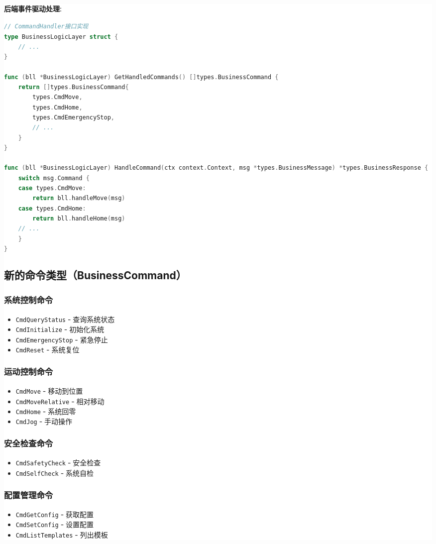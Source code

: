 **后端事件驱动处理**:
```go
// CommandHandler接口实现
type BusinessLogicLayer struct {
    // ...
}

func (bll *BusinessLogicLayer) GetHandledCommands() []types.BusinessCommand {
    return []types.BusinessCommand{
        types.CmdMove,
        types.CmdHome,
        types.CmdEmergencyStop,
        // ...
    }
}

func (bll *BusinessLogicLayer) HandleCommand(ctx context.Context, msg *types.BusinessMessage) *types.BusinessResponse {
    switch msg.Command {
    case types.CmdMove:
        return bll.handleMove(msg)
    case types.CmdHome:
        return bll.handleHome(msg)
    // ...
    }
}
```

## 新的命令类型（BusinessCommand）

### 系统控制命令
- `CmdQueryStatus` - 查询系统状态
- `CmdInitialize` - 初始化系统
- `CmdEmergencyStop` - 紧急停止
- `CmdReset` - 系统复位

### 运动控制命令
- `CmdMove` - 移动到位置
- `CmdMoveRelative` - 相对移动
- `CmdHome` - 系统回零
- `CmdJog` - 手动操作

### 安全检查命令
- `CmdSafetyCheck` - 安全检查
- `CmdSelfCheck` - 系统自检

### 配置管理命令
- `CmdGetConfig` - 获取配置
- `CmdSetConfig` - 设置配置
- `CmdListTemplates` - 列出模板
